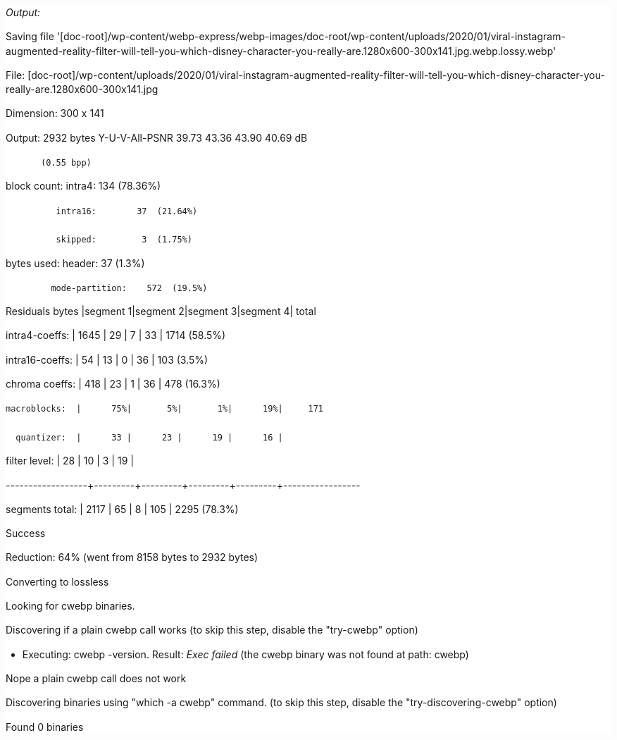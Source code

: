 
*Output:* 

Saving file '[doc-root]/wp-content/webp-express/webp-images/doc-root/wp-content/uploads/2020/01/viral-instagram-augmented-reality-filter-will-tell-you-which-disney-character-you-really-are.1280x600-300x141.jpg.webp.lossy.webp'

File:      [doc-root]/wp-content/uploads/2020/01/viral-instagram-augmented-reality-filter-will-tell-you-which-disney-character-you-really-are.1280x600-300x141.jpg

Dimension: 300 x 141

Output:    2932 bytes Y-U-V-All-PSNR 39.73 43.36 43.90   40.69 dB

           (0.55 bpp)

block count:  intra4:        134  (78.36%)

              intra16:        37  (21.64%)

              skipped:         3  (1.75%)

bytes used:  header:             37  (1.3%)

             mode-partition:    572  (19.5%)

 Residuals bytes  |segment 1|segment 2|segment 3|segment 4|  total

  intra4-coeffs:  |    1645 |      29 |       7 |      33 |    1714  (58.5%)

 intra16-coeffs:  |      54 |      13 |       0 |      36 |     103  (3.5%)

  chroma coeffs:  |     418 |      23 |       1 |      36 |     478  (16.3%)

    macroblocks:  |      75%|       5%|       1%|      19%|     171

      quantizer:  |      33 |      23 |      19 |      16 |

   filter level:  |      28 |      10 |       3 |      19 |

------------------+---------+---------+---------+---------+-----------------

 segments total:  |    2117 |      65 |       8 |     105 |    2295  (78.3%)


Success

Reduction: 64% (went from 8158 bytes to 2932 bytes)


Converting to lossless

Looking for cwebp binaries.

Discovering if a plain cwebp call works (to skip this step, disable the "try-cwebp" option)

- Executing: cwebp -version. Result: *Exec failed* (the cwebp binary was not found at path: cwebp)

Nope a plain cwebp call does not work

Discovering binaries using "which -a cwebp" command. (to skip this step, disable the "try-discovering-cwebp" option)

Found 0 binaries
